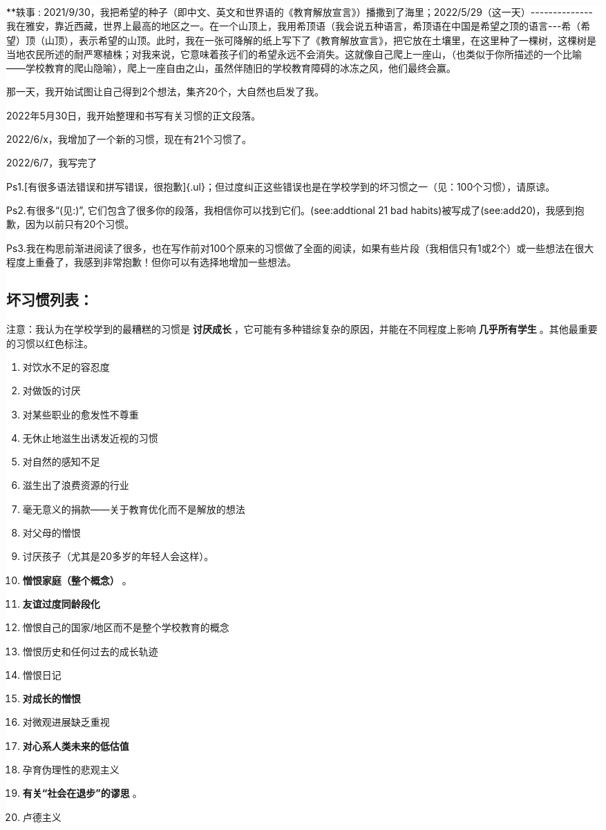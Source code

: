 **轶事 : 2021/9/30，我把希望的种子（即中文、英文和世界语的《教育解放宣言》）播撒到了海里；2022/5/29（这一天）--------------我在雅安，靠近西藏，世界上最高的地区之一。在一个山顶上，我用希顶语（我会说五种语言，希顶语在中国是希望之顶的语言---希（希望）顶（山顶），表示希望的山顶。此时，我在一张可降解的纸上写下了《教育解放宣言》，把它放在土壤里，在这里种了一棵树，这棵树是当地农民所述的耐严寒植株；对我来说，它意味着孩子们的希望永远不会消失。这就像自己爬上一座山，（也类似于你所描述的一个比喻——学校教育的爬山隐喻），爬上一座自由之山，虽然伴随旧的学校教育障碍的冰冻之风，他们最终会赢。

那一天，我开始试图让自己得到2个想法，集齐20个，大自然也启发了我。

2022年5月30日，我开始整理和书写有关习惯的正文段落。

2022/6/x，我增加了一个新的习惯，现在有21个习惯了。

2022/6/7，我写完了

Ps1.[有很多语法错误和拼写错误，很抱歉]{.ul}；但过度纠正这些错误也是在学校学到的坏习惯之一（见：100个习惯），请原谅。

Ps2.有很多“(见:)”, 它们包含了很多你的段落，我相信你可以找到它们。(see:addtional 21 bad habits)被写成了(see:add20)，我感到抱歉，因为以前只有20个习惯。

Ps3.我在构思前渐进阅读了很多，也在写作前对100个原来的习惯做了全面的阅读，如果有些片段（我相信只有1或2个）或一些想法在很大程度上重叠了，我感到非常抱歉！但你可以有选择地增加一些想法。

## 坏习惯列表：

注意：我认为在学校学到的最糟糕的习惯是 **讨厌成长** ，它可能有多种错综复杂的原因，并能在不同程度上影响 **几乎所有学生** 。其他最重要的习惯以红色标注。

1. 对饮水不足的容忍度

2. 对做饭的讨厌

3. 对某些职业的愈发性不尊重

4. 无休止地滋生出诱发近视的习惯

5. 对自然的感知不足

6. 滋生出了浪费资源的行业

7. 毫无意义的捐款——关于教育优化而不是解放的想法

8. 对父母的憎恨

9. 讨厌孩子（尤其是20多岁的年轻人会这样）。

10. **憎恨家庭（整个概念）** 。

11. **友谊过度同龄段化** 

12. 憎恨自己的国家/地区而不是整个学校教育的概念

13. 憎恨历史和任何过去的成长轨迹

14. 憎恨日记

15. **对成长的憎恨** 

16. 对微观进展缺乏重视

17. **对心系人类未来的低估值** 

18. 孕育伪理性的悲观主义

19. **有关“社会在退步”的谬思** 。

20. 卢德主义

